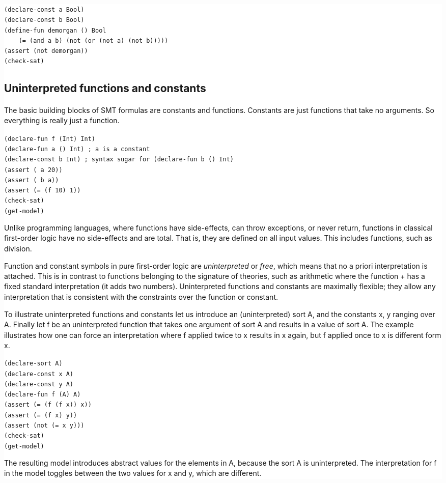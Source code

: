 ```
(declare-const a Bool)
(declare-const b Bool)
(define-fun demorgan () Bool
    (= (and a b) (not (or (not a) (not b)))))
(assert (not demorgan))
(check-sat)
```

Uninterpreted functions and constants
-------------------------------------

The basic building blocks of SMT formulas are constants and functions. Constants are just functions that take no arguments. So everything is really just a function.

```
(declare-fun f (Int) Int)
(declare-fun a () Int) ; a is a constant
(declare-const b Int) ; syntax sugar for (declare-fun b () Int)
(assert ( a 20))
(assert ( b a))
(assert (= (f 10) 1))
(check-sat)
(get-model)
```

Unlike programming languages, where functions have side-effects, can throw exceptions, or never return, functions in classical first-order logic have no side-effects and are total. That is, they are defined on all input values. This includes functions, such as division.

Function and constant symbols in pure first-order logic are _uninterpreted_ or _free_, which means that no a priori interpretation is attached. This is in contrast to functions belonging to the signature of theories, such as arithmetic where the function + has a fixed standard interpretation (it adds two numbers). Uninterpreted functions and constants are maximally flexible; they allow any interpretation that is consistent with the constraints over the function or constant.

To illustrate uninterpreted functions and constants let us introduce an (uninterpreted) sort A, and the constants x, y ranging over A. Finally let f be an uninterpreted function that takes one argument of sort A and results in a value of sort A. The example illustrates how one can force an interpretation where f applied twice to x results in x again, but f applied once to x is different form x.

```
(declare-sort A)
(declare-const x A)
(declare-const y A)
(declare-fun f (A) A)
(assert (= (f (f x)) x))
(assert (= (f x) y))
(assert (not (= x y)))
(check-sat)
(get-model)
```

The resulting model introduces abstract values for the elements in A, because the sort A is uninterpreted. The interpretation for f in the model toggles between the two values for x and y, which are different.
